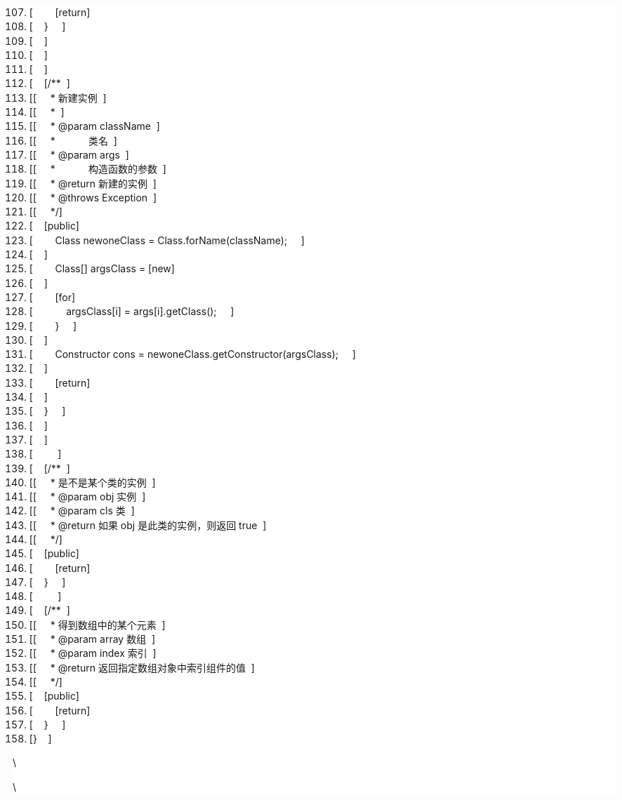 107. [        [return] 
108. [    }     ] 
109. [    ] 
110. [    ] 
111. [    ] 
112. [    [/\*\*  ] 
113. [[     \* 新建实例  ] 
114. [[     \*  ] 
115. [[     \* @param className  ] 
116. [[     \*            类名  ] 
117. [[     \* @param args  ] 
118. [[     \*            构造函数的参数  ] 
119. [[     \* @return 新建的实例  ] 
120. [[     \* @throws Exception  ] 
121. [[     \*/] 
122. [    [public] 
123. [        Class newoneClass = Class.forName(className);     ] 
124. [    ] 
125. [        Class\[\] argsClass = [new] 
126. [    ] 
127. [        [for] 
128. [            argsClass\[i\] = args\[i\].getClass();     ] 
129. [        }     ] 
130. [    ] 
131. [        Constructor cons = newoneClass.getConstructor(argsClass);     ] 
132. [    ] 
133. [        [return] 
134. [    ] 
135. [    }     ] 
136. [    ] 
137. [    ] 
138. [         ] 
139. [    [/\*\*  ] 
140. [[     \* 是不是某个类的实例  ] 
141. [[     \* @param obj 实例  ] 
142. [[     \* @param cls 类  ] 
143. [[     \* @return 如果 obj 是此类的实例，则返回 true  ] 
144. [[     \*/] 
145. [    [public] 
146. [        [return] 
147. [    }     ] 
148. [         ] 
149. [    [/\*\*  ] 
150. [[     \* 得到数组中的某个元素  ] 
151. [[     \* @param array 数组  ] 
152. [[     \* @param index 索引  ] 
153. [[     \* @return 返回指定数组对象中索引组件的值  ] 
154. [[     \*/] 
155. [    [public] 
156. [        [return] 
157. [    }     ] 
158. [}    ] 

<div>

\

</div>

<div>

\

</div>
